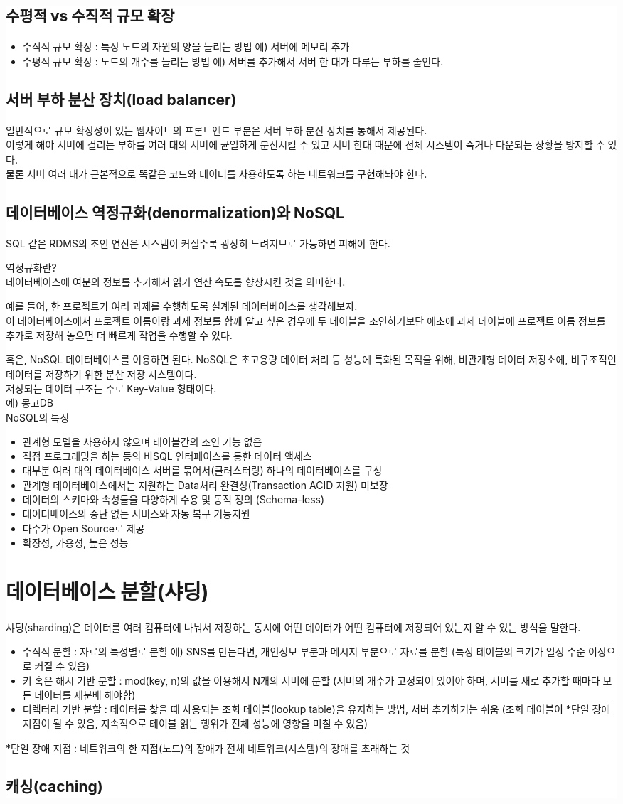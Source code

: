 ## 수평적 vs 수직적 규모 확장

- 수직적 규모 확장 : 특정 노드의 자원의 양을 늘리는 방법 예) 서버에 메모리 추가
- 수평적 규모 확장 : 노드의 개수를 늘리는 방법 예) 서버를 추가해서 서버 한 대가 다루는 부하를 줄인다.

## 서버 부하 분산 장치(load balancer)

일반적으로 규모 확장성이 있는 웹사이트의 프론트엔드 부분은 서버 부하 분산 장치를 통해서 제공된다.  
이렇게 해야 서버에 걸리는 부하를 여러 대의 서버에 균일하게 분신시킬 수 있고 서버 한대 때문에 전체 시스템이 죽거나
다운되는 상황을 방지할 수 있다.  
물론 서버 여러 대가 근본적으로 똑같은 코드와 데이터를 사용하도록 하는 네트워크를 구현해놔야 한다.

## 데이터베이스 역정규화(denormalization)와 NoSQL

SQL 같은 RDMS의 조인 연산은 시스템이 커질수록 굉장히 느려지므로 가능하면 피해야 한다.

역정규화란?  
데이터베이스에 여분의 정보를 추가해서 읽기 연산 속도를 향상시킨 것을 의미한다.

예를 들어, 한 프로젝트가 여러 과제를 수행하도록 설계된 데이터베이스를 생각해보자.  
이 데이터베이스에서 프로젝트 이름이랑 과제 정보를 함께 알고 싶은 경우에 두 테이블을 조인하기보단
애초에 과제 테이블에 프로젝트 이름 정보를 추가로 저장해 놓으면 더 빠르게 작업을 수행할 수 있다.

혹은, NoSQL 데이터베이스를 이용하면 된다.
NoSQL은 초고용량 데이터 처리 등 성능에 특화된 목적을 위해, 비관계형 데이터 저장소에, 비구조적인 데이터를 저장하기 위한 분산 저장 시스템이다.  
저장되는 데이터 구조는 주로 Key-Value 형태이다.  
예) 몽고DB  
NoSQL의 특징

- 관계형 모델을 사용하지 않으며 테이블간의 조인 기능 없음
- 직접 프로그래밍을 하는 등의 비SQL 인터페이스를 통한 데이터 액세스
- 대부분 여러 대의 데이터베이스 서버를 묶어서(클러스터링) 하나의 데이터베이스를 구성
- 관계형 데이터베이스에서는 지원하는 Data처리 완결성(Transaction ACID 지원) 미보장
- 데이터의 스키마와 속성들을 다양하게 수용 및 동적 정의 (Schema-less)
- 데이터베이스의 중단 없는 서비스와 자동 복구 기능지원
- 다수가 Open Source로 제공
- 확장성, 가용성, 높은 성능

# 데이터베이스 분할(샤딩)

샤딩(sharding)은 데이터를 여러 컴퓨터에 나눠서 저장하는 동시에 어떤 데이터가 어떤 컴퓨터에 저장되어 있는지 알 수 있는 방식을 말한다.

- 수직적 분할 : 자료의 특성별로 분할 예) SNS를 만든다면, 개인정보 부분과 메시지 부분으로 자료를 분할 (특정 테이블의 크기가 일정 수준 이상으로 커질 수 있음)
- 키 혹은 해시 기반 분할 : mod(key, n)의 값을 이용해서 N개의 서버에 분할 (서버의 개수가 고정되어 있어야 하며, 서버를 새로 추가할 때마다 모든 데이터를 재분배 해야함)
- 디렉터리 기반 분할 : 데이터를 찾을 때 사용되는 조회 테이블(lookup table)을 유지하는 방법, 서버 추가하기는 쉬움 (조회 테이블이 \*단일 장애 지점이 될 수 있음, 지속적으로 테이블 읽는 행위가 전체 성능에 영향을 미칠 수 있음)

<span class="clr-grey">\*단일 장애 지점 : 네트워크의 한 지점(노드)의 장애가 전체 네트워크(시스템)의 장애를 초래하는 것</span>

## 캐싱(caching)
